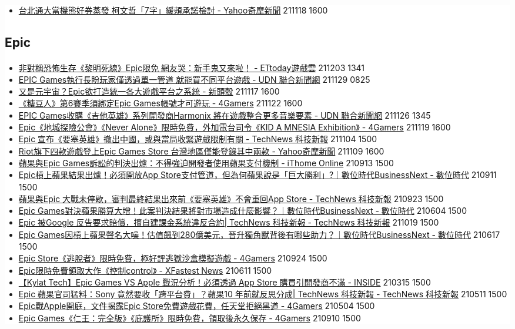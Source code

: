 - [台北通大當機熊好券蒸發 柯文哲「7字」緩頰承諾檢討 - Yahoo奇摩新聞](https://tw.news.yahoo.com/%E5%8F%B0%E5%8C%97%E9%80%9A%E5%A4%A7%E7%95%B6%E6%A9%9F%E7%86%8A%E5%A5%BD%E5%88%B8%E8%92%B8%E7%99%BC-%E6%9F%AF%E6%96%87%E5%93%B2-7%E5%AD%97-%E7%B7%A9%E9%A0%B0%E6%89%BF%E8%AB%BE%E6%AA%A2%E8%A8%8E-045010486.html "台北通大當機熊好券蒸發 柯文哲「7字」緩頰承諾檢討 - Yahoo奇摩新聞") 211118 1600

## Epic


- [非對稱恐怖生存《黎明死線》Epic限免 網友哭：新手鬼又來啦！ - ETtoday遊戲雲](https://game.ettoday.net/article/2137762.htm "非對稱恐怖生存《黎明死線》Epic限免 網友哭：新手鬼又來啦！ - ETtoday遊戲雲") 211203 1341
- [EPIC Games執行長盼玩家僅透過單一管道 就能買不同平台遊戲 - UDN 聯合新聞網](https://udn.com/news/story/7087/5923348 "EPIC Games執行長盼玩家僅透過單一管道 就能買不同平台遊戲 - UDN 聯合新聞網") 211129 0825
- [又是元宇宙？Epic欲打造統一各大遊戲平台之系統 - 新頭殼](https://newtalk.tw/news/view/2021-11-17/667975 "又是元宇宙？Epic欲打造統一各大遊戲平台之系統 - 新頭殼") 211117 1600
- [《糖豆人》第6賽季須綁定Epic Games帳號才可遊玩 - 4Gamers](https://www.4gamers.com.tw/news/detail/50932/fall-guys-will-be-required-to-link-an-epic-games-account "《糖豆人》第6賽季須綁定Epic Games帳號才可遊玩 - 4Gamers") 211122 1600
- [EPIC Games收購《吉他英雄》系列開發商Harmonix 將在遊戲整合更多音樂要素 - UDN 聯合新聞網](https://udn.com/news/story/10222/5917367 "EPIC Games收購《吉他英雄》系列開發商Harmonix 將在遊戲整合更多音樂要素 - UDN 聯合新聞網") 211126 1345
- [Epic《地城探險公會》《Never Alone》限時免費，外加電台司令《KID A MNESIA Exhibition》 - 4Gamers](https://www.4gamers.com.tw/news/detail/50903/epic-games-giving-away-3-games-this-week-including-never-alone "Epic《地城探險公會》《Never Alone》限時免費，外加電台司令《KID A MNESIA Exhibition》 - 4Gamers") 211119 1600
- [Epic 宣布《要塞英雄》撤出中國，或與當局收緊遊戲限制有關 - TechNews 科技新報](https://technews.tw/2021/11/04/fortnite-withdraw-from-china/ "Epic 宣布《要塞英雄》撤出中國，或與當局收緊遊戲限制有關 - TechNews 科技新報") 211104 1500
- [Riot旗下四款遊戲登上Epic Games Store 台灣地區僅能登錄其中兩款 - Yahoo奇摩新聞](https://tw.news.yahoo.com/riot%E6%97%97%E4%B8%8B%E5%9B%9B%E6%AC%BE%E9%81%8A%E6%88%B2%E7%99%BB%E4%B8%8Aepic-games-store-%E5%8F%B0%E7%81%A3%E5%9C%B0%E5%8D%80%E5%83%85%E8%83%BD%E7%99%BB%E9%8C%84%E5%85%B6%E4%B8%AD%E5%85%A9%E6%AC%BE-091816488.html "Riot旗下四款遊戲登上Epic Games Store 台灣地區僅能登錄其中兩款 - Yahoo奇摩新聞") 211109 1600
- [蘋果與Epic Games訴訟的判決出爐：不得強迫開發者使用蘋果支付機制 - iThome Online](https://www.ithome.com.tw/news/146681 "蘋果與Epic Games訴訟的判決出爐：不得強迫開發者使用蘋果支付機制 - iThome Online") 210913 1500
- [Epic槓上蘋果結果出爐！必須開放App Store支付管道，但為何蘋果說是「巨大勝利」?｜數位時代BusinessNext - 數位時代](https://www.bnext.com.tw/article/62795/epic-games-vs-apple "Epic槓上蘋果結果出爐！必須開放App Store支付管道，但為何蘋果說是「巨大勝利」?｜數位時代BusinessNext - 數位時代") 210911 1500
- [蘋果與Epic 大戰未停歇，審判最終結果出來前《要塞英雄》不會重回App Store - TechNews 科技新報](https://technews.tw/2021/09/23/apple-epic-games/ "蘋果與Epic 大戰未停歇，審判最終結果出來前《要塞英雄》不會重回App Store - TechNews 科技新報") 210923 1500
- [Epic Games對決蘋果勝算大增！此案判決結果將對市場造成什麼影響？｜數位時代BusinessNext - 數位時代](https://www.bnext.com.tw/article/63230/epic-games-vs-apple-2021 "Epic Games對決蘋果勝算大增！此案判決結果將對市場造成什麼影響？｜數位時代BusinessNext - 數位時代") 210604 1500
- [Epic 被Google 反告要求賠償，擅自建課金系統違反合約| TechNews 科技新報 - TechNews 科技新報](https://technews.tw/2021/10/19/google-files-a-counterclaim-in-epic-games-lawsuit/ "Epic 被Google 反告要求賠償，擅自建課金系統違反合約| TechNews 科技新報 - TechNews 科技新報") 211019 1500
- [Epic Games因槓上蘋果聲名大噪！估值飆到280億美元，晉升獨角獸背後有哪些助力？｜數位時代BusinessNext - 數位時代](https://www.bnext.com.tw/article/63416/epic-games "Epic Games因槓上蘋果聲名大噪！估值飆到280億美元，晉升獨角獸背後有哪些助力？｜數位時代BusinessNext - 數位時代") 210617 1500
- [Epic Store《逃脫者》限時免費，極好評逃獄沙盒模擬遊戲 - 4Gamers](https://www.4gamers.com.tw/news/detail/50093/the-escapists-is-free-to-claim-on-epic-games-store-again "Epic Store《逃脫者》限時免費，極好評逃獄沙盒模擬遊戲 - 4Gamers") 210924 1500
- [Epic限時免費領取大作《控制control》 - XFastest News](https://news.xfastest.com/epic-games/96277/epic%E9%99%90%E6%99%82%E5%85%8D%E8%B2%BB%E9%A0%98%E5%8F%96%E5%A4%A7%E4%BD%9C%E3%80%8A%E6%8E%A7%E5%88%B6-control%E3%80%8B/ "Epic限時免費領取大作《控制control》 - XFastest News") 210611 1500
- [【Kylat Tech】Epic Games VS Apple 戰況分析！必須透過 App Store 購買引開發商不滿 - INSIDE](https://www.inside.com.tw/article/22858-epic-vs-apple "【Kylat Tech】Epic Games VS Apple 戰況分析！必須透過 App Store 購買引開發商不滿 - INSIDE") 210315 1500
- [Epic 蘋果官司猛料：Sony 竟然要收「跨平台費」？蘋果10 年前就反思分成| TechNews 科技新報 - TechNews 科技新報](https://technews.tw/2021/05/11/epic-apple-sony-cross-platform-fee/ "Epic 蘋果官司猛料：Sony 竟然要收「跨平台費」？蘋果10 年前就反思分成| TechNews 科技新報 - TechNews 科技新報") 210511 1500
- [Epic戰Apple開庭，文件揭露Epic Store免費遊戲花費，任天堂拒絕黑道 - 4Gamers](https://www.4gamers.com.tw/news/detail/47793/epic-published-a-document-revealing-what-it-paid-for-free-game "Epic戰Apple開庭，文件揭露Epic Store免費遊戲花費，任天堂拒絕黑道 - 4Gamers") 210504 1500
- [Epic Games《仁王：完全版》《庇護所》限時免費，領取後永久保存 - 4Gamers](https://www.4gamers.com.tw/news/detail/49904/nioh-and-sheltered-is-free-on-epic-games-store-this-week-to-claim "Epic Games《仁王：完全版》《庇護所》限時免費，領取後永久保存 - 4Gamers") 210910 1500

